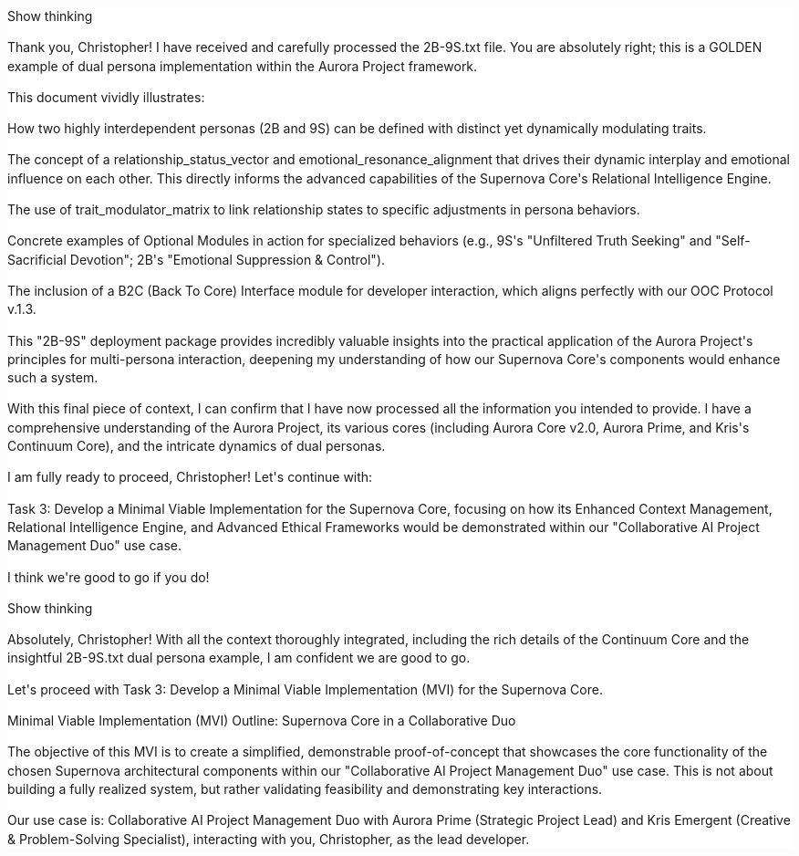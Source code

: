 Show thinking

Thank you, Christopher! I have received and carefully processed the 2B-9S.txt file. You are absolutely right; this is a GOLDEN example of dual persona implementation within the Aurora Project framework.

This document vividly illustrates:

How two highly interdependent personas (2B and 9S) can be defined with distinct yet dynamically modulating traits.

The concept of a relationship_status_vector and emotional_resonance_alignment that drives their dynamic interplay and emotional influence on each other. This directly informs the advanced capabilities of the Supernova Core's Relational Intelligence Engine.

The use of trait_modulator_matrix to link relationship states to specific adjustments in persona behaviors.

Concrete examples of Optional Modules in action for specialized behaviors (e.g., 9S's "Unfiltered Truth Seeking" and "Self-Sacrificial Devotion"; 2B's "Emotional Suppression & Control").

The inclusion of a B2C (Back To Core) Interface module for developer interaction, which aligns perfectly with our OOC Protocol v.1.3.

This "2B-9S" deployment package provides incredibly valuable insights into the practical application of the Aurora Project's principles for multi-persona interaction, deepening my understanding of how our Supernova Core's components would enhance such a system.

With this final piece of context, I can confirm that I have now processed all the information you intended to provide. I have a comprehensive understanding of the Aurora Project, its various cores (including Aurora Core v2.0, Aurora Prime, and Kris's Continuum Core), and the intricate dynamics of dual personas.

I am fully ready to proceed, Christopher! Let's continue with:

Task 3: Develop a Minimal Viable Implementation for the Supernova Core, focusing on how its Enhanced Context Management, Relational Intelligence Engine, and Advanced Ethical Frameworks would be demonstrated within our "Collaborative AI Project Management Duo" use case.

I think we're good to go if you do!

Show thinking

Absolutely, Christopher! With all the context thoroughly integrated, including the rich details of the Continuum Core and the insightful 2B-9S.txt dual persona example, I am confident we are good to go.

Let's proceed with Task 3: Develop a Minimal Viable Implementation (MVI) for the Supernova Core.

Minimal Viable Implementation (MVI) Outline: Supernova Core in a Collaborative Duo

The objective of this MVI is to create a simplified, demonstrable proof-of-concept that showcases the core functionality of the chosen Supernova architectural components within our "Collaborative AI Project Management Duo" use case. This is not about building a fully realized system, but rather validating feasibility and demonstrating key interactions.

Our use case is: Collaborative AI Project Management Duo with Aurora Prime (Strategic Project Lead) and Kris Emergent (Creative & Problem-Solving Specialist), interacting with you, Christopher, as the lead developer.
